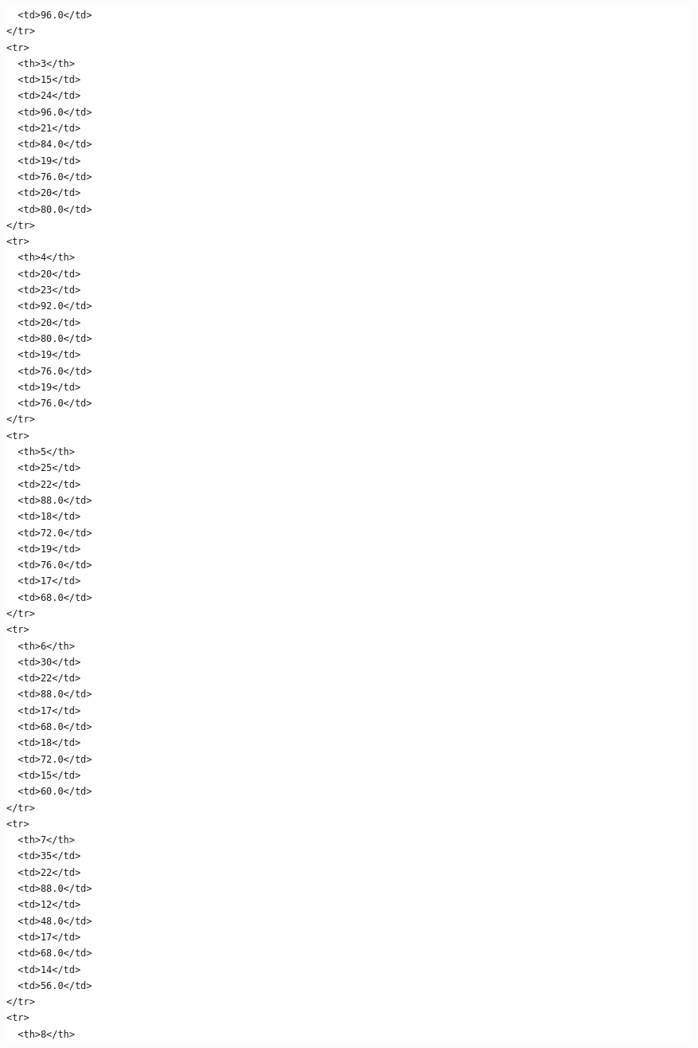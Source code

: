       <td>96.0</td>
    </tr>
    <tr>
      <th>3</th>
      <td>15</td>
      <td>24</td>
      <td>96.0</td>
      <td>21</td>
      <td>84.0</td>
      <td>19</td>
      <td>76.0</td>
      <td>20</td>
      <td>80.0</td>
    </tr>
    <tr>
      <th>4</th>
      <td>20</td>
      <td>23</td>
      <td>92.0</td>
      <td>20</td>
      <td>80.0</td>
      <td>19</td>
      <td>76.0</td>
      <td>19</td>
      <td>76.0</td>
    </tr>
    <tr>
      <th>5</th>
      <td>25</td>
      <td>22</td>
      <td>88.0</td>
      <td>18</td>
      <td>72.0</td>
      <td>19</td>
      <td>76.0</td>
      <td>17</td>
      <td>68.0</td>
    </tr>
    <tr>
      <th>6</th>
      <td>30</td>
      <td>22</td>
      <td>88.0</td>
      <td>17</td>
      <td>68.0</td>
      <td>18</td>
      <td>72.0</td>
      <td>15</td>
      <td>60.0</td>
    </tr>
    <tr>
      <th>7</th>
      <td>35</td>
      <td>22</td>
      <td>88.0</td>
      <td>12</td>
      <td>48.0</td>
      <td>17</td>
      <td>68.0</td>
      <td>14</td>
      <td>56.0</td>
    </tr>
    <tr>
      <th>8</th>